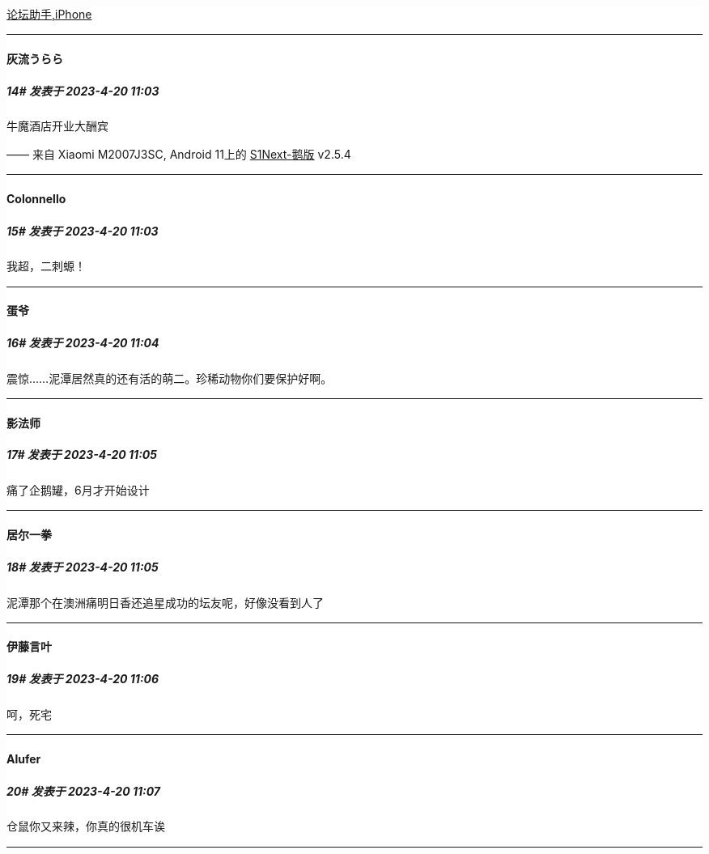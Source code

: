 [论坛助手,iPhone](https://bbs.saraba1st.com/2b/forum.php?mod=viewthread&amp;tid=2029836)

*****

####  灰流うらら  
##### 14#       发表于 2023-4-20 11:03

牛魔酒店开业大酬宾

—— 来自 Xiaomi M2007J3SC, Android 11上的 [S1Next-鹅版](https://github.com/ykrank/S1-Next/releases) v2.5.4

*****

####  Colonnello  
##### 15#       发表于 2023-4-20 11:03

我超，二刺螈！

*****

####  蛋爷  
##### 16#       发表于 2023-4-20 11:04

震惊……泥潭居然真的还有活的萌二。珍稀动物你们要保护好啊。

*****

####  影法师  
##### 17#       发表于 2023-4-20 11:05

痛了企鹅罐，6月才开始设计

*****

####  居尔一拳  
##### 18#       发表于 2023-4-20 11:05

泥潭那个在澳洲痛明日香还追星成功的坛友呢，好像没看到人了

*****

####  伊藤言叶  
##### 19#       发表于 2023-4-20 11:06

呵，死宅

*****

####  Alufer  
##### 20#       发表于 2023-4-20 11:07

仓鼠你又来辣，你真的很机车诶

*****
